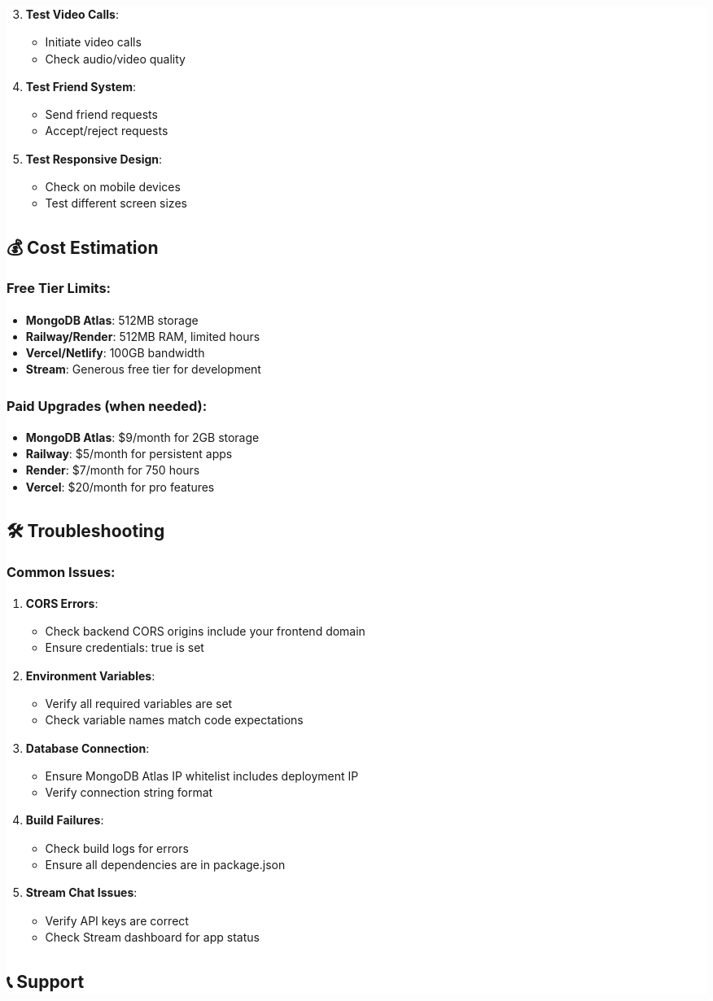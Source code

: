 3. **Test Video Calls**:
   - Initiate video calls
   - Check audio/video quality

4. **Test Friend System**:
   - Send friend requests
   - Accept/reject requests

5. **Test Responsive Design**:
   - Check on mobile devices
   - Test different screen sizes

## 💰 Cost Estimation

### Free Tier Limits:
- **MongoDB Atlas**: 512MB storage
- **Railway/Render**: 512MB RAM, limited hours
- **Vercel/Netlify**: 100GB bandwidth
- **Stream**: Generous free tier for development

### Paid Upgrades (when needed):
- **MongoDB Atlas**: $9/month for 2GB storage
- **Railway**: $5/month for persistent apps
- **Render**: $7/month for 750 hours
- **Vercel**: $20/month for pro features

## 🛠️ Troubleshooting

### Common Issues:

1. **CORS Errors**:
   - Check backend CORS origins include your frontend domain
   - Ensure credentials: true is set

2. **Environment Variables**:
   - Verify all required variables are set
   - Check variable names match code expectations

3. **Database Connection**:
   - Ensure MongoDB Atlas IP whitelist includes deployment IP
   - Verify connection string format

4. **Build Failures**:
   - Check build logs for errors
   - Ensure all dependencies are in package.json

5. **Stream Chat Issues**:
   - Verify API keys are correct
   - Check Stream dashboard for app status

## 📞 Support

